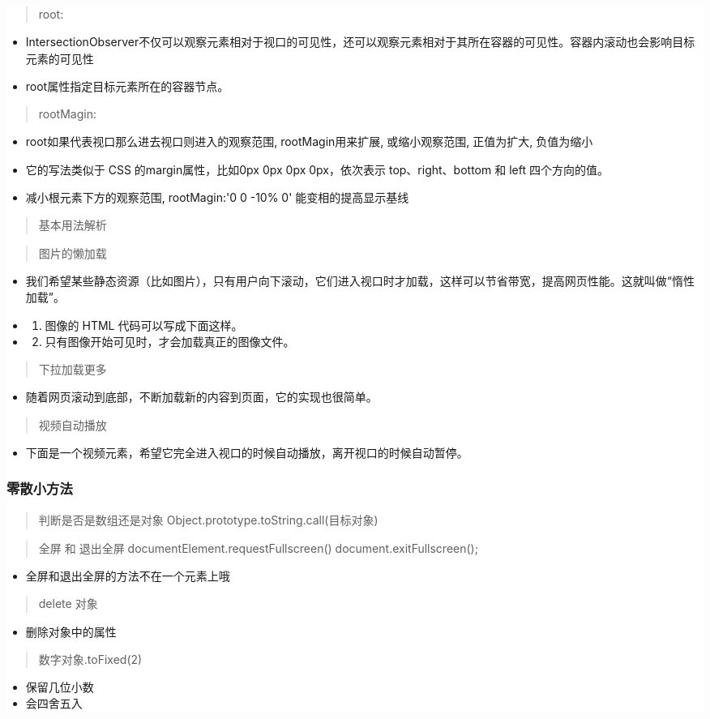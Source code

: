 


> root: 
- IntersectionObserver不仅可以观察元素相对于视口的可见性，还可以观察元素相对于其所在容器的可见性。容器内滚动也会影响目标元素的可见性

- root属性指定目标元素所在的容器节点。




> rootMagin: 
- root如果代表视口那么进去视口则进入的观察范围, rootMagin用来扩展, 或缩小观察范围, 正值为扩大, 负值为缩小

- 它的写法类似于 CSS 的margin属性，比如0px 0px 0px 0px，依次表示 top、right、bottom 和 left 四个方向的值。

- 减小根元素下方的观察范围, rootMagin:'0 0 -10% 0' 能变相的提高显示基线


> 基本用法解析



> 图片的懒加载
- 我们希望某些静态资源（比如图片），只有用户向下滚动，它们进入视口时才加载，这样可以节省带宽，提高网页性能。这就叫做“惰性加载”。

- 1. 图像的 HTML 代码可以写成下面这样。


 - 2. 只有图像开始可见时，才会加载真正的图像文件。
 


> 下拉加载更多
- 随着网页滚动到底部，不断加载新的内容到页面，它的实现也很简单。



> 视频自动播放
- 下面是一个视频元素，希望它完全进入视口的时候自动播放，离开视口的时候自动暂停。






### 零散小方法

> 判断是否是数组还是对象
> Object.prototype.toString.call(目标对象)


> 全屏 和 退出全屏
> documentElement.requestFullscreen()
> document.exitFullscreen();
- 全屏和退出全屏的方法不在一个元素上哦



> delete 对象
- 删除对象中的属性



> 数字对象.toFixed(2)
- 保留几位小数
- 会四舍五入
